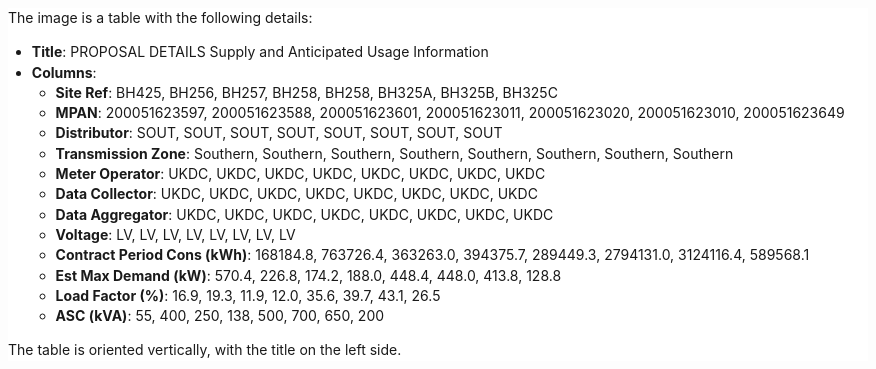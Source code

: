 The image is a table with the following details:

- **Title**: PROPOSAL DETAILS Supply and Anticipated Usage Information
- **Columns**:
  - **Site Ref**: BH425, BH256, BH257, BH258, BH258, BH325A, BH325B, BH325C
  - **MPAN**: 200051623597, 200051623588, 200051623601, 200051623011, 200051623020, 200051623010, 200051623649
  - **Distributor**: SOUT, SOUT, SOUT, SOUT, SOUT, SOUT, SOUT, SOUT
  - **Transmission Zone**: Southern, Southern, Southern, Southern, Southern, Southern, Southern, Southern
  - **Meter Operator**: UKDC, UKDC, UKDC, UKDC, UKDC, UKDC, UKDC, UKDC
  - **Data Collector**: UKDC, UKDC, UKDC, UKDC, UKDC, UKDC, UKDC, UKDC
  - **Data Aggregator**: UKDC, UKDC, UKDC, UKDC, UKDC, UKDC, UKDC, UKDC
  - **Voltage**: LV, LV, LV, LV, LV, LV, LV, LV
  - **Contract Period Cons (kWh)**: 168184.8, 763726.4, 363263.0, 394375.7, 289449.3, 2794131.0, 3124116.4, 589568.1
  - **Est Max Demand (kW)**: 570.4, 226.8, 174.2, 188.0, 448.4, 448.0, 413.8, 128.8
  - **Load Factor (%)**: 16.9, 19.3, 11.9, 12.0, 35.6, 39.7, 43.1, 26.5
  - **ASC (kVA)**: 55, 400, 250, 138, 500, 700, 650, 200

The table is oriented vertically, with the title on the left side.

